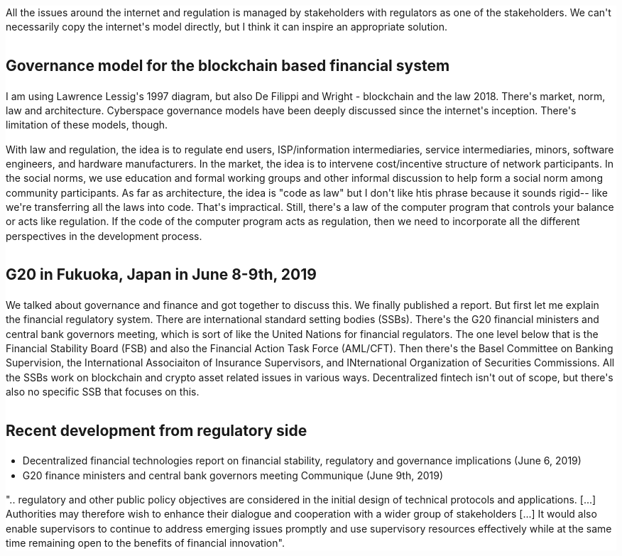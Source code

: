 All the issues around the internet and regulation is managed by
stakeholders with regulators as one of the stakeholders. We can't
necessarily copy the internet's model directly, but I think it can
inspire an appropriate solution.

## Governance model for the blockchain based financial system

I am using Lawrence Lessig's 1997 diagram, but also De Filippi and
Wright - blockchain and the law 2018. There's market, norm, law and
architecture. Cyberspace governance models have been deeply discussed
since the internet's inception. There's limitation of these models,
though.

With law and regulation, the idea is to regulate end users,
ISP/information intermediaries, service intermediaries, minors, software
engineers, and hardware manufacturers. In the market, the idea is to
intervene cost/incentive structure of network participants. In the
social norms, we use education and formal working groups and other
informal discussion to help form a social norm among community
participants. As far as architecture, the idea is "code as law" but I
don't like htis phrase because it sounds rigid-- like we're transferring
all the laws into code. That's impractical. Still, there's a law of the
computer program that controls your balance or acts like regulation. If
the code of the computer program acts as regulation, then we need to
incorporate all the different perspectives in the development process.

## G20 in Fukuoka, Japan in June 8-9th, 2019

We talked about governance and finance and got together to discuss this.
We finally published a report. But first let me explain the financial
regulatory system. There are international standard setting bodies
(SSBs). There's the G20 financial ministers and central bank governors
meeting, which is sort of like the United Nations for financial
regulators. The one level below that is the Financial Stability Board
(FSB) and also the Financial Action Task Force (AML/CFT). Then there's
the Basel Committee on Banking Supervision, the International
Associaiton of Insurance Supervisors, and INternational Organization of
Securities Commissions. All the SSBs work on blockchain and crypto asset
related issues in various ways. Decentralized fintech isn't out of
scope, but there's also no specific SSB that focuses on this.

## Recent development from regulatory side

- Decentralized financial technologies report on financial stability,
  regulatory and governance implications (June 6, 2019)
- G20 finance ministers and central bank governors meeting Communique
  (June 9th, 2019)

".. regulatory and other public policy objectives are considered in the
initial design of technical protocols and applications. [...]
Authorities may therefore wish to enhance their dialogue and cooperation
with a wider group of stakeholders [...] It would also enable
supervisors to continue to address emerging issues promptly and use
supervisory resources effectively while at the same time remaining open
to the benefits of financial innovation".
